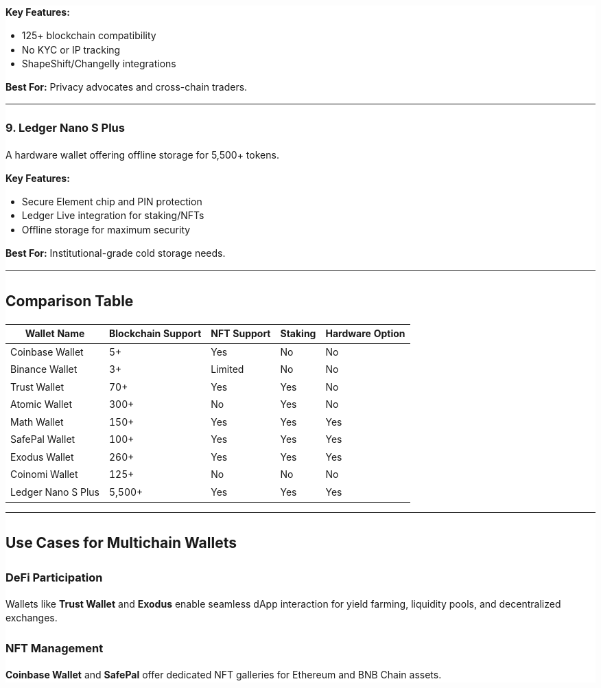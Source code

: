 **Key Features:**  
- 125+ blockchain compatibility  
- No KYC or IP tracking  
- ShapeShift/Changelly integrations  

**Best For:** Privacy advocates and cross-chain traders.  

---

### 9. **Ledger Nano S Plus**  
A hardware wallet offering offline storage for 5,500+ tokens.  

**Key Features:**  
- Secure Element chip and PIN protection  
- Ledger Live integration for staking/NFTs  
- Offline storage for maximum security  

**Best For:** Institutional-grade cold storage needs.  

---

## Comparison Table  

| Wallet Name         | Blockchain Support | NFT Support | Staking | Hardware Option |  
|---------------------|--------------------|-------------|---------|-----------------|  
| Coinbase Wallet     | 5+                 | Yes         | No      | No              |  
| Binance Wallet      | 3+                 | Limited     | No      | No              |  
| Trust Wallet        | 70+                | Yes         | Yes     | No              |  
| Atomic Wallet       | 300+               | No          | Yes     | No              |  
| Math Wallet         | 150+               | Yes         | Yes     | Yes             |  
| SafePal Wallet      | 100+               | Yes         | Yes     | Yes             |  
| Exodus Wallet       | 260+               | Yes         | Yes     | Yes             |  
| Coinomi Wallet      | 125+               | No          | No      | No              |  
| Ledger Nano S Plus  | 5,500+             | Yes         | Yes     | Yes             |  

---

## Use Cases for Multichain Wallets  

### DeFi Participation  
Wallets like **Trust Wallet** and **Exodus** enable seamless dApp interaction for yield farming, liquidity pools, and decentralized exchanges.  

### NFT Management  
**Coinbase Wallet** and **SafePal** offer dedicated NFT galleries for Ethereum and BNB Chain assets.  
